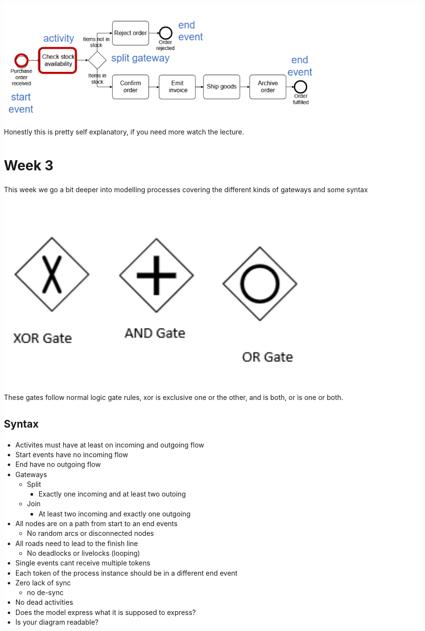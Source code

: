 
<img src="image-7.png" alt="Alt Text" style="width:75%; height:auto;">

Honestly this is pretty self explanatory, if you need more watch the lecture.

# Week 3

This week we go a bit deeper into modelling processes covering the different kinds of gateways and some syntax

<img src="image-8.png" alt="Alt Text" style="width:75%; height:auto;">

These gates follow normal logic gate rules, xor is exclusive one or the other, and is both, or is one or both.

## Syntax

- Activites must have at least on incoming and outgoing flow
- Start events have no incoming flow
- End have no outgoing flow
- Gateways
    - Split
        - Exactly one incoming and at least two outoing
    - Join
        - At least two incoming and exactly one outgoing
- All nodes are on a path from start to an end events
    - No random arcs or disconnected nodes
- All roads need to lead to the finish line
    - No deadlocks or livelocks (looping)
- Single events cant receive multiple tokens
- Each token of the process instance should be in a different end event
- Zero lack of sync
    - no de-sync
- No dead activities
- Does the model express what it is supposed to express?
- Is your diagram readable?